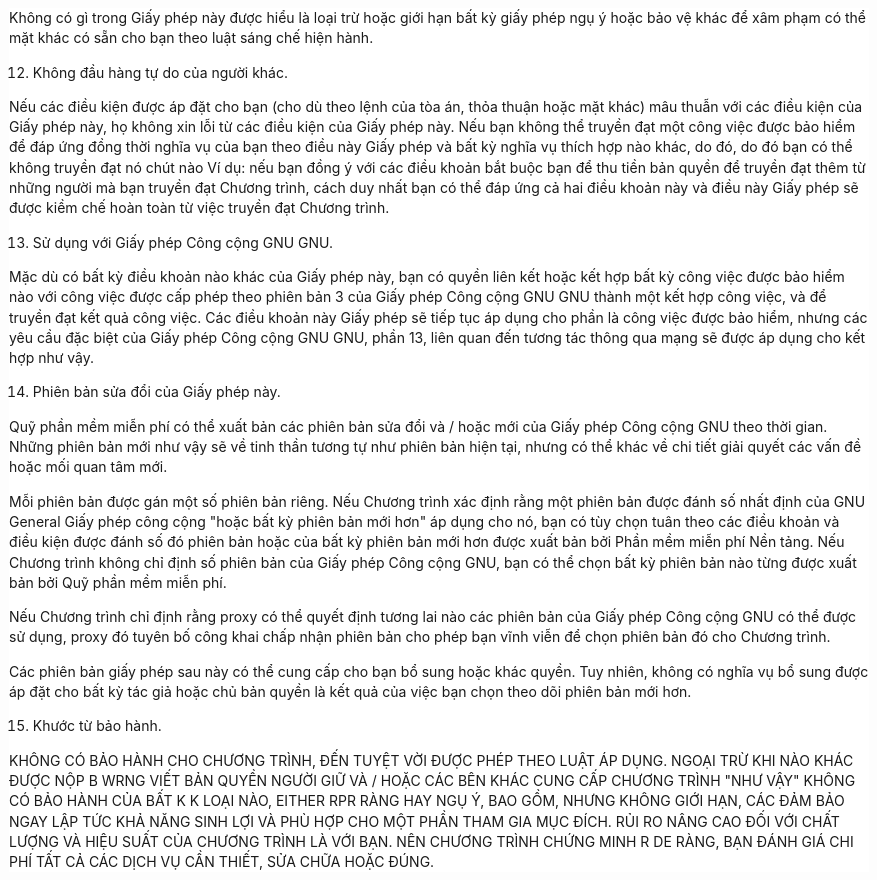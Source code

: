   Không có gì trong Giấy phép này được hiểu là loại trừ hoặc giới hạn
bất kỳ giấy phép ngụ ý hoặc bảo vệ khác để xâm phạm có thể
mặt khác có sẵn cho bạn theo luật sáng chế hiện hành.

  12. Không đầu hàng tự do của người khác.

  Nếu các điều kiện được áp đặt cho bạn (cho dù theo lệnh của tòa án, thỏa thuận hoặc
mặt khác) mâu thuẫn với các điều kiện của Giấy phép này, họ không
xin lỗi từ các điều kiện của Giấy phép này. Nếu bạn không thể truyền đạt một
công việc được bảo hiểm để đáp ứng đồng thời nghĩa vụ của bạn theo điều này
Giấy phép và bất kỳ nghĩa vụ thích hợp nào khác, do đó, do đó bạn có thể
không truyền đạt nó chút nào Ví dụ: nếu bạn đồng ý với các điều khoản bắt buộc bạn
để thu tiền bản quyền để truyền đạt thêm từ những người mà bạn truyền đạt
Chương trình, cách duy nhất bạn có thể đáp ứng cả hai điều khoản này và điều này
Giấy phép sẽ được kiềm chế hoàn toàn từ việc truyền đạt Chương trình.

  13. Sử dụng với Giấy phép Công cộng GNU GNU.

  Mặc dù có bất kỳ điều khoản nào khác của Giấy phép này, bạn có
quyền liên kết hoặc kết hợp bất kỳ công việc được bảo hiểm nào với công việc được cấp phép
theo phiên bản 3 của Giấy phép Công cộng GNU GNU thành một
kết hợp công việc, và để truyền đạt kết quả công việc. Các điều khoản này
Giấy phép sẽ tiếp tục áp dụng cho phần là công việc được bảo hiểm,
nhưng các yêu cầu đặc biệt của Giấy phép Công cộng GNU GNU,
phần 13, liên quan đến tương tác thông qua mạng sẽ được áp dụng cho
kết hợp như vậy.

  14. Phiên bản sửa đổi của Giấy phép này.

  Quỹ phần mềm miễn phí có thể xuất bản các phiên bản sửa đổi và / hoặc mới của
Giấy phép Công cộng GNU theo thời gian. Những phiên bản mới như vậy sẽ
về tinh thần tương tự như phiên bản hiện tại, nhưng có thể khác về chi tiết
giải quyết các vấn đề hoặc mối quan tâm mới.

  Mỗi phiên bản được gán một số phiên bản riêng. Nếu
Chương trình xác định rằng một phiên bản được đánh số nhất định của GNU General
Giấy phép công cộng "hoặc bất kỳ phiên bản mới hơn" áp dụng cho nó, bạn có
tùy chọn tuân theo các điều khoản và điều kiện được đánh số đó
phiên bản hoặc của bất kỳ phiên bản mới hơn được xuất bản bởi Phần mềm miễn phí
Nền tảng. Nếu Chương trình không chỉ định số phiên bản của
Giấy phép Công cộng GNU, bạn có thể chọn bất kỳ phiên bản nào từng được xuất bản
bởi Quỹ phần mềm miễn phí.

  Nếu Chương trình chỉ định rằng proxy có thể quyết định tương lai nào
các phiên bản của Giấy phép Công cộng GNU có thể được sử dụng, proxy đó
tuyên bố công khai chấp nhận phiên bản cho phép bạn vĩnh viễn
để chọn phiên bản đó cho Chương trình.

  Các phiên bản giấy phép sau này có thể cung cấp cho bạn bổ sung hoặc khác
quyền. Tuy nhiên, không có nghĩa vụ bổ sung được áp đặt cho bất kỳ
tác giả hoặc chủ bản quyền là kết quả của việc bạn chọn theo dõi
phiên bản mới hơn.

  15. Khước từ bảo hành.

  KHÔNG CÓ BẢO HÀNH CHO CHƯƠNG TRÌNH, ĐẾN TUYỆT VỜI ĐƯỢC PHÉP THEO
LUẬT ÁP DỤNG. NGOẠI TRỪ KHI NÀO KHÁC ĐƯỢC NỘP B WRNG VIẾT BẢN QUYỀN
NGƯỜI GIỮ VÀ / HOẶC CÁC BÊN KHÁC CUNG CẤP CHƯƠNG TRÌNH "NHƯ VẬY" KHÔNG CÓ BẢO HÀNH
CỦA BẤT K K LOẠI NÀO, EITHER RPR RÀNG HAY NGỤ Ý, BAO GỒM, NHƯNG KHÔNG GIỚI HẠN,
CÁC ĐẢM BẢO NGAY LẬP TỨC KHẢ NĂNG SINH LỢI VÀ PHÙ HỢP CHO MỘT PHẦN THAM GIA
MỤC ĐÍCH. RỦI RO NÂNG CAO ĐỐI VỚI CHẤT LƯỢNG VÀ HIỆU SUẤT CỦA CHƯƠNG TRÌNH
LÀ VỚI BẠN. NÊN CHƯƠNG TRÌNH CHỨNG MINH R DE RÀNG, BẠN ĐÁNH GIÁ CHI PHÍ
TẤT CẢ CÁC DỊCH VỤ CẦN THIẾT, SỬA CHỮA HOẶC ĐÚNG.
